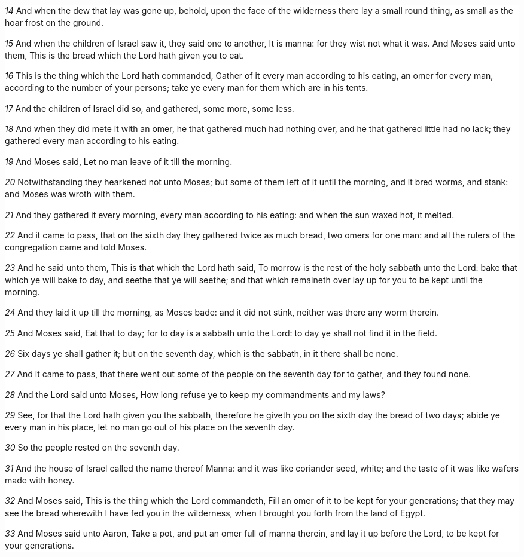 *14* And when the dew that lay was gone up, behold, upon the face of the wilderness there lay a small round thing, as small as the hoar frost on the ground.

*15* And when the children of Israel saw it, they said one to another, It is manna: for they wist not what it was. And Moses said unto them, This is the bread which the Lord hath given you to eat.

*16* This is the thing which the Lord hath commanded, Gather of it every man according to his eating, an omer for every man, according to the number of your persons; take ye every man for them which are in his tents.

*17* And the children of Israel did so, and gathered, some more, some less.

*18* And when they did mete it with an omer, he that gathered much had nothing over, and he that gathered little had no lack; they gathered every man according to his eating.

*19* And Moses said, Let no man leave of it till the morning.

*20* Notwithstanding they hearkened not unto Moses; but some of them left of it until the morning, and it bred worms, and stank: and Moses was wroth with them.

*21* And they gathered it every morning, every man according to his eating: and when the sun waxed hot, it melted.

*22* And it came to pass, that on the sixth day they gathered twice as much bread, two omers for one man: and all the rulers of the congregation came and told Moses.

*23* And he said unto them, This is that which the Lord hath said, To morrow is the rest of the holy sabbath unto the Lord: bake that which ye will bake to day, and seethe that ye will seethe; and that which remaineth over lay up for you to be kept until the morning.

*24* And they laid it up till the morning, as Moses bade: and it did not stink, neither was there any worm therein.

*25* And Moses said, Eat that to day; for to day is a sabbath unto the Lord: to day ye shall not find it in the field.

*26* Six days ye shall gather it; but on the seventh day, which is the sabbath, in it there shall be none.

*27* And it came to pass, that there went out some of the people on the seventh day for to gather, and they found none.

*28* And the Lord said unto Moses, How long refuse ye to keep my commandments and my laws?

*29* See, for that the Lord hath given you the sabbath, therefore he giveth you on the sixth day the bread of two days; abide ye every man in his place, let no man go out of his place on the seventh day.

*30* So the people rested on the seventh day.

*31* And the house of Israel called the name thereof Manna: and it was like coriander seed, white; and the taste of it was like wafers made with honey.

*32* And Moses said, This is the thing which the Lord commandeth, Fill an omer of it to be kept for your generations; that they may see the bread wherewith I have fed you in the wilderness, when I brought you forth from the land of Egypt.

*33* And Moses said unto Aaron, Take a pot, and put an omer full of manna therein, and lay it up before the Lord, to be kept for your generations.
